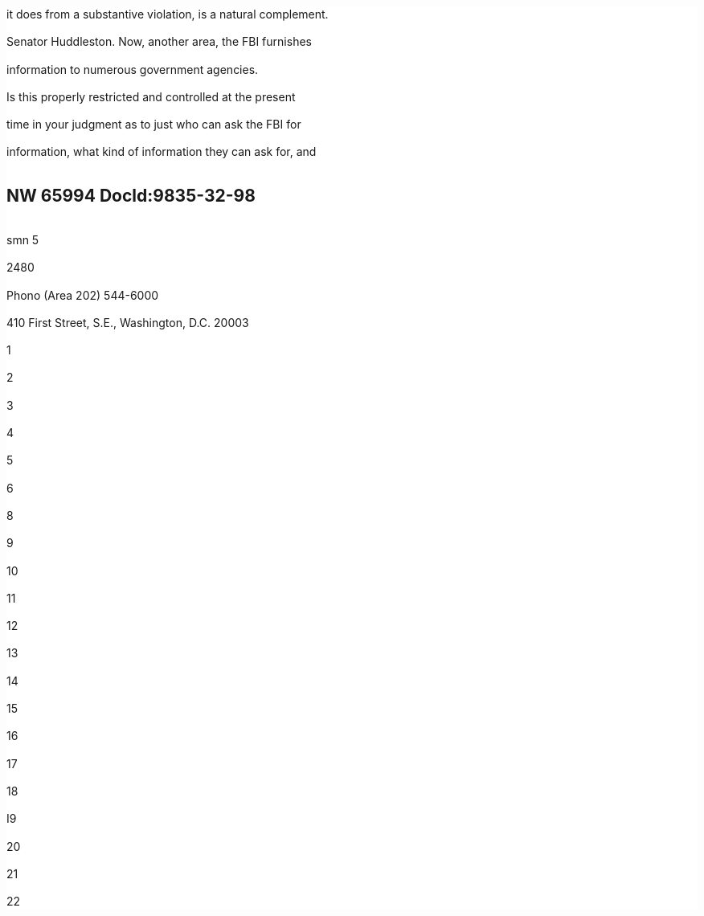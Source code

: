 it does from a substantive violation, is a natural complement.

Senator Huddleston. Now, another area, the FBI furnishes

information to numerous government agencies.

Is this properly restricted and controlled at the present

time in your judgment as to just who can ask the FBI for

information, what kind of information they can ask for, and

NW 65994 Docld:9835-32-98
---

##
smn 5

2480

Phono (Area 202) 544-6000

410 First Street, S.E., Washington, D.C. 20003

1

2

3

4

5

6

8

9

10

11

12

13

14

15

16

17

18

I9

20

21

22
